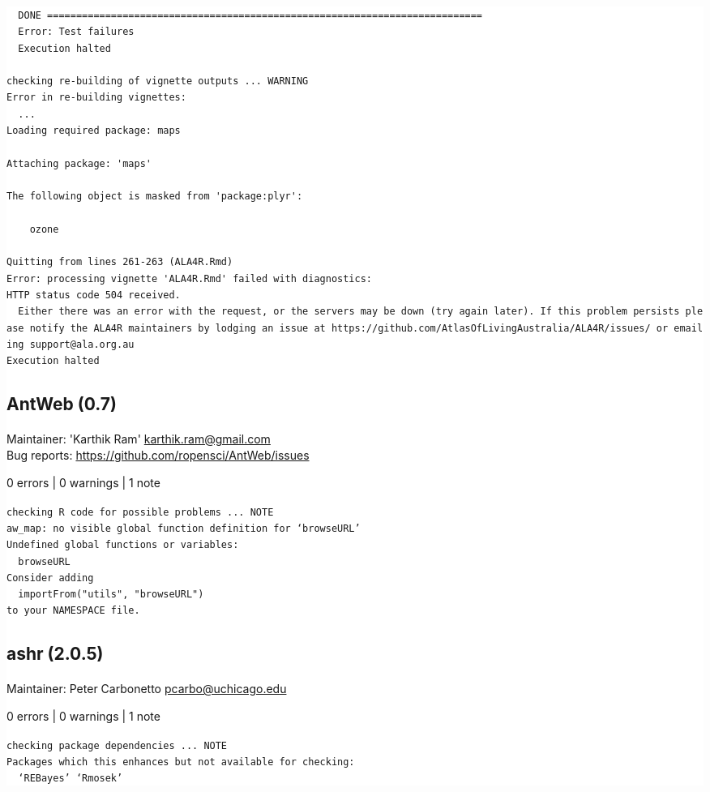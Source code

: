 ```
  DONE ===========================================================================
  Error: Test failures
  Execution halted

checking re-building of vignette outputs ... WARNING
Error in re-building vignettes:
  ...
Loading required package: maps

Attaching package: 'maps'

The following object is masked from 'package:plyr':

    ozone

Quitting from lines 261-263 (ALA4R.Rmd) 
Error: processing vignette 'ALA4R.Rmd' failed with diagnostics:
HTTP status code 504 received.
  Either there was an error with the request, or the servers may be down (try again later). If this problem persists please notify the ALA4R maintainers by lodging an issue at https://github.com/AtlasOfLivingAustralia/ALA4R/issues/ or emailing support@ala.org.au
Execution halted

```

## AntWeb (0.7)
Maintainer: 'Karthik Ram' <karthik.ram@gmail.com>  
Bug reports: https://github.com/ropensci/AntWeb/issues

0 errors | 0 warnings | 1 note 

```
checking R code for possible problems ... NOTE
aw_map: no visible global function definition for ‘browseURL’
Undefined global functions or variables:
  browseURL
Consider adding
  importFrom("utils", "browseURL")
to your NAMESPACE file.
```

## ashr (2.0.5)
Maintainer: Peter Carbonetto <pcarbo@uchicago.edu>

0 errors | 0 warnings | 1 note 

```
checking package dependencies ... NOTE
Packages which this enhances but not available for checking:
  ‘REBayes’ ‘Rmosek’
```
